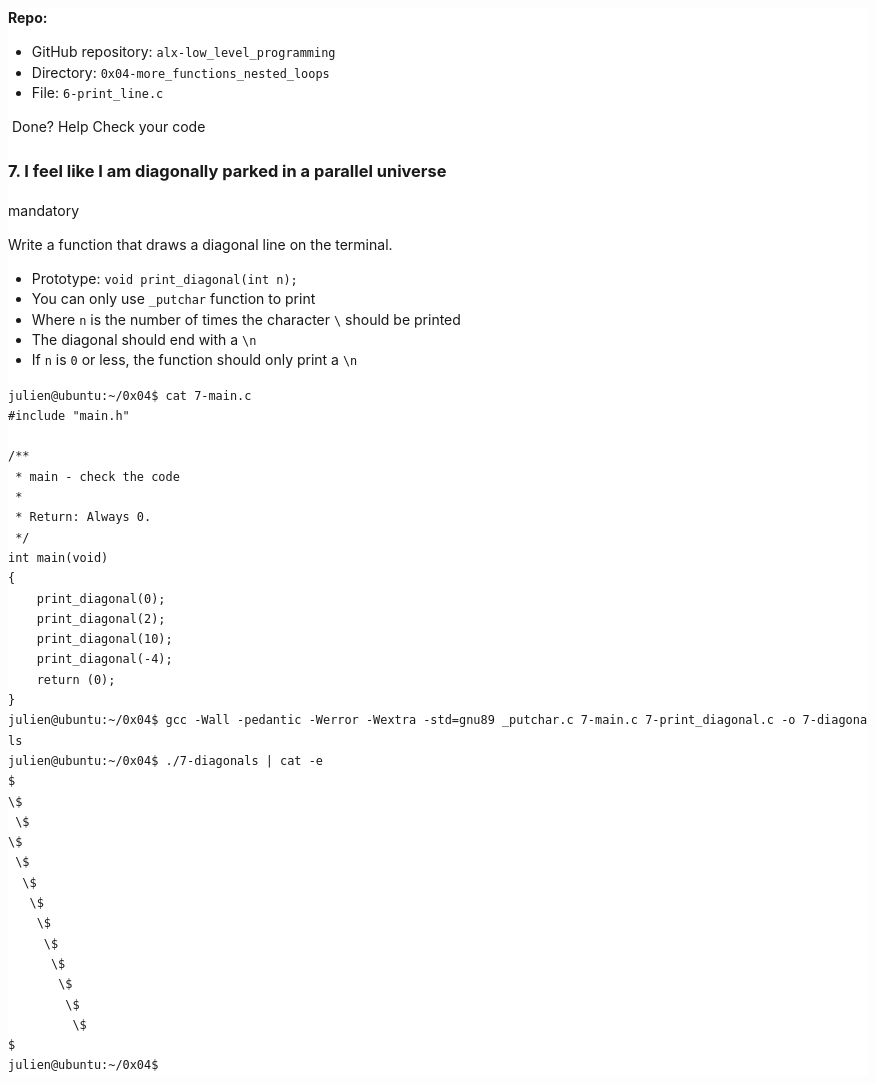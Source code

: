 **Repo:**

-   GitHub repository: `alx-low_level_programming`
-   Directory: `0x04-more_functions_nested_loops`
-   File: `6-print_line.c`

 Done? Help Check your code

### 7\. I feel like I am diagonally parked in a parallel universe

mandatory

Write a function that draws a diagonal line on the terminal.

-   Prototype: `void print_diagonal(int n);`
-   You can only use `_putchar` function to print
-   Where `n` is the number of times the character `\` should be printed
-   The diagonal should end with a `\n`
-   If `n` is `0` or less, the function should only print a `\n`

```
julien@ubuntu:~/0x04$ cat 7-main.c
#include "main.h"

/**
 * main - check the code
 *
 * Return: Always 0.
 */
int main(void)
{
    print_diagonal(0);
    print_diagonal(2);
    print_diagonal(10);
    print_diagonal(-4);
    return (0);
}
julien@ubuntu:~/0x04$ gcc -Wall -pedantic -Werror -Wextra -std=gnu89 _putchar.c 7-main.c 7-print_diagonal.c -o 7-diagonals
julien@ubuntu:~/0x04$ ./7-diagonals | cat -e
$
\$
 \$
\$
 \$
  \$
   \$
    \$
     \$
      \$
       \$
        \$
         \$
$
julien@ubuntu:~/0x04$

```
